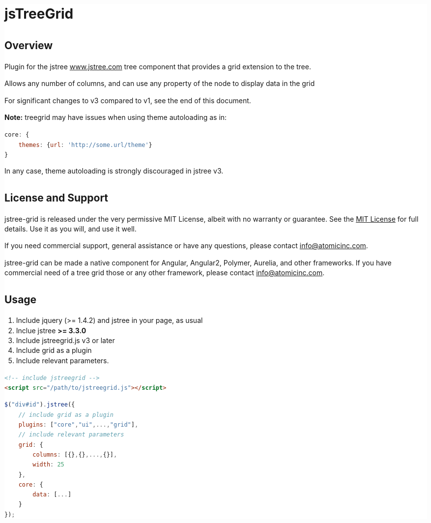 # jsTreeGrid

## Overview
Plugin for the jstree www.jstree.com tree component that provides a grid extension to the tree.

Allows any number of columns, and can use any property of the node to display data in the grid

For significant changes to v3 compared to v1, see the end of this document.

**Note:** treegrid may have issues when using theme autoloading as in:

````JavaScript
core: {
	themes: {url: 'http://some.url/theme'}
}
````

In any case, theme autoloading is strongly discouraged in jstree v3.

## License and Support
jstree-grid is released under the very permissive MIT License, albeit with no warranty or guarantee. See the [MIT License](./LICENSE) for full details. Use it as you will, and use it well.

If you need commercial support, general assistance or have any questions, please contact [info@atomicinc.com](mailto:info@atomicinc.com).

jstree-grid can be made a native component for Angular, Angular2, Polymer, Aurelia, and other frameworks. If you have commercial need of a tree grid those or any other framework, please contact [info@atomicinc.com](mailto:info@atomicinc.com).



## Usage

1. Include jquery (>= 1.4.2) and jstree in your page, as usual
2. Inclue jstree **>= 3.3.0**
3. Include jstreegrid.js v3 or later
4. Include grid as a plugin
5. Include relevant parameters.

````HTML
<!-- include jstreegrid -->
<script src="/path/to/jstreegrid.js"></script>
````


````JavaScript
$("div#id").jstree({
	// include grid as a plugin
	plugins: ["core","ui",...,"grid"],
	// include relevant parameters
	grid: {
		columns: [{},{},...,{}],
		width: 25
	},
	core: {
		data: [...]
	}
});
````
